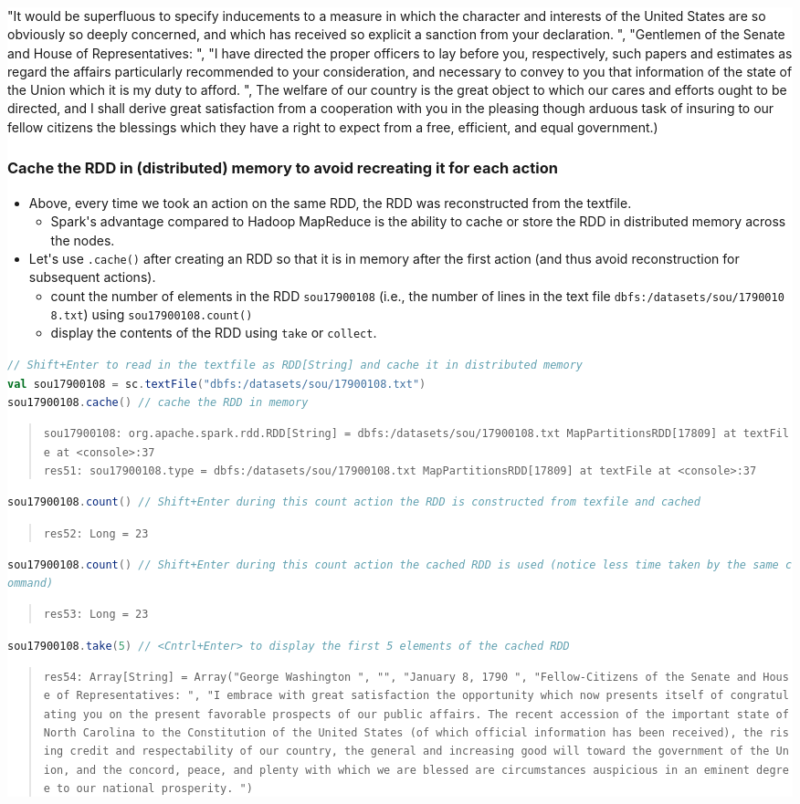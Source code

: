 "It would be superfluous to specify inducements to a measure in which the character and interests of the United States are so obviously so deeply concerned, and which has received so explicit a sanction from your declaration. ", "Gentlemen of the Senate and House of Representatives: ", "I have directed the proper officers to lay before you, respectively, such papers and estimates as regard the affairs particularly recommended to your consideration, and necessary to convey to you that information of the state of the Union which it is my duty to afford. ", The welfare of our country is the great object to which our cares and efforts ought to be directed, and I shall derive great satisfaction from a cooperation with you in the pleasing though arduous task of insuring to our fellow citizens the blessings which they have a right to expect from a free, efficient, and equal government.)

### Cache the RDD in (distributed) memory to avoid recreating it for each action

-   Above, every time we took an action on the same RDD, the RDD was reconstructed from the textfile.
    -   Spark's advantage compared to Hadoop MapReduce is the ability to cache or store the RDD in distributed memory across the nodes.
-   Let's use `.cache()` after creating an RDD so that it is in memory after the first action (and thus avoid reconstruction for subsequent actions).
    -   count the number of elements in the RDD `sou17900108` (i.e., the number of lines in the text file `dbfs:/datasets/sou/17900108.txt`) using `sou17900108.count()`
    -   display the contents of the RDD using `take` or `collect`.

``` scala
// Shift+Enter to read in the textfile as RDD[String] and cache it in distributed memory
val sou17900108 = sc.textFile("dbfs:/datasets/sou/17900108.txt")
sou17900108.cache() // cache the RDD in memory
```

>     sou17900108: org.apache.spark.rdd.RDD[String] = dbfs:/datasets/sou/17900108.txt MapPartitionsRDD[17809] at textFile at <console>:37
>     res51: sou17900108.type = dbfs:/datasets/sou/17900108.txt MapPartitionsRDD[17809] at textFile at <console>:37

``` scala
sou17900108.count() // Shift+Enter during this count action the RDD is constructed from texfile and cached
```

>     res52: Long = 23

``` scala
sou17900108.count() // Shift+Enter during this count action the cached RDD is used (notice less time taken by the same command)
```

>     res53: Long = 23

``` scala
sou17900108.take(5) // <Cntrl+Enter> to display the first 5 elements of the cached RDD
```

>     res54: Array[String] = Array("George Washington ", "", "January 8, 1790 ", "Fellow-Citizens of the Senate and House of Representatives: ", "I embrace with great satisfaction the opportunity which now presents itself of congratulating you on the present favorable prospects of our public affairs. The recent accession of the important state of North Carolina to the Constitution of the United States (of which official information has been received), the rising credit and respectability of our country, the general and increasing good will toward the government of the Union, and the concord, peace, and plenty with which we are blessed are circumstances auspicious in an eminent degree to our national prosperity. ")
